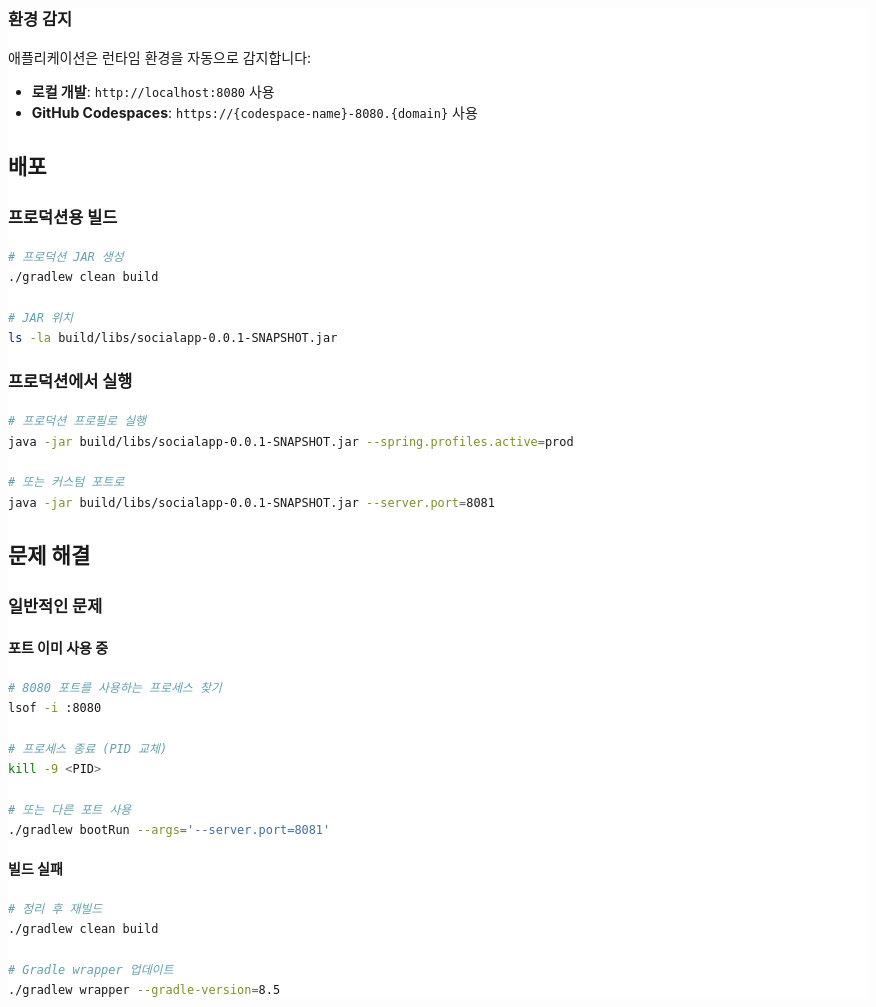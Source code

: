 ### 환경 감지

애플리케이션은 런타임 환경을 자동으로 감지합니다:

- **로컬 개발**: `http://localhost:8080` 사용
- **GitHub Codespaces**: `https://{codespace-name}-8080.{domain}` 사용

## 배포

### 프로덕션용 빌드

```bash
# 프로덕션 JAR 생성
./gradlew clean build

# JAR 위치
ls -la build/libs/socialapp-0.0.1-SNAPSHOT.jar
```

### 프로덕션에서 실행

```bash
# 프로덕션 프로필로 실행
java -jar build/libs/socialapp-0.0.1-SNAPSHOT.jar --spring.profiles.active=prod

# 또는 커스텀 포트로
java -jar build/libs/socialapp-0.0.1-SNAPSHOT.jar --server.port=8081
```

## 문제 해결

### 일반적인 문제

#### 포트 이미 사용 중

```bash
# 8080 포트를 사용하는 프로세스 찾기
lsof -i :8080

# 프로세스 종료 (PID 교체)
kill -9 <PID>

# 또는 다른 포트 사용
./gradlew bootRun --args='--server.port=8081'
```

#### 빌드 실패

```bash
# 정리 후 재빌드
./gradlew clean build

# Gradle wrapper 업데이트
./gradlew wrapper --gradle-version=8.5
```
